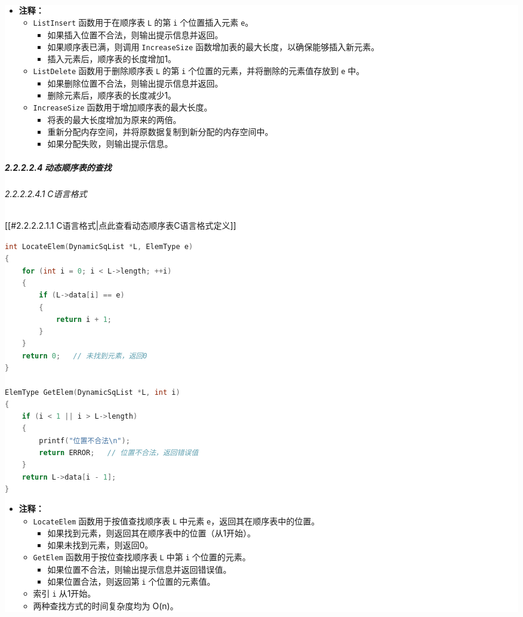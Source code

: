 
- **注释：**
  - `ListInsert` 函数用于在顺序表 `L` 的第 `i` 个位置插入元素 `e`。
      - 如果插入位置不合法，则输出提示信息并返回。
      - 如果顺序表已满，则调用 `IncreaseSize` 函数增加表的最大长度，以确保能够插入新元素。
      - 插入元素后，顺序表的长度增加1。
  - `ListDelete` 函数用于删除顺序表 `L` 的第 `i` 个位置的元素，并将删除的元素值存放到 `e` 中。
    - 如果删除位置不合法，则输出提示信息并返回。
    - 删除元素后，顺序表的长度减少1。
  - `IncreaseSize` 函数用于增加顺序表的最大长度。
    - 将表的最大长度增加为原来的两倍。
    - 重新分配内存空间，并将原数据复制到新分配的内存空间中。
    - 如果分配失败，则输出提示信息。

##### 2.2.2.2.4 动态顺序表的查找

###### 2.2.2.2.4.1 C语言格式

[[#2.2.2.2.1.1  C语言格式|点此查看动态顺序表C语言格式定义]]

```c
int LocateElem(DynamicSqList *L, ElemType e)
{
    for (int i = 0; i < L->length; ++i)
    {
        if (L->data[i] == e)
        {
            return i + 1;
        }
    }
    return 0;   // 未找到元素，返回0
}

ElemType GetElem(DynamicSqList *L, int i)
{
    if (i < 1 || i > L->length)
    {
        printf("位置不合法\n");
        return ERROR;   // 位置不合法，返回错误值
    }
    return L->data[i - 1];
}
```

- **注释：**
  - `LocateElem` 函数用于按值查找顺序表 `L` 中元素 `e`，返回其在顺序表中的位置。
    - 如果找到元素，则返回其在顺序表中的位置（从1开始）。
    - 如果未找到元素，则返回0。
  - `GetElem` 函数用于按位查找顺序表 `L` 中第 `i` 个位置的元素。
    - 如果位置不合法，则输出提示信息并返回错误值。
    - 如果位置合法，则返回第 `i` 个位置的元素值。
  - 索引 `i` 从1开始。
  - 两种查找方式的时间复杂度均为 O(n)。
